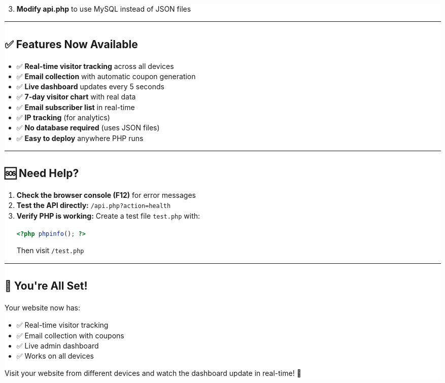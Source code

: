 3. **Modify api.php** to use MySQL instead of JSON files

---

## ✅ Features Now Available

- ✅ **Real-time visitor tracking** across all devices
- ✅ **Email collection** with automatic coupon generation
- ✅ **Live dashboard** updates every 5 seconds
- ✅ **7-day visitor chart** with real data
- ✅ **Email subscriber list** in real-time
- ✅ **IP tracking** (for analytics)
- ✅ **No database required** (uses JSON files)
- ✅ **Easy to deploy** anywhere PHP runs

---

## 🆘 Need Help?

1. **Check the browser console (F12)** for error messages
2. **Test the API directly:** `/api.php?action=health`
3. **Verify PHP is working:** Create a test file `test.php` with:
   ```php
   <?php phpinfo(); ?>
   ```
   Then visit `/test.php`

---

## 🎉 You're All Set!

Your website now has:
- ✅ Real-time visitor tracking
- ✅ Email collection with coupons
- ✅ Live admin dashboard
- ✅ Works on all devices

Visit your website from different devices and watch the dashboard update in real-time! 🚀

